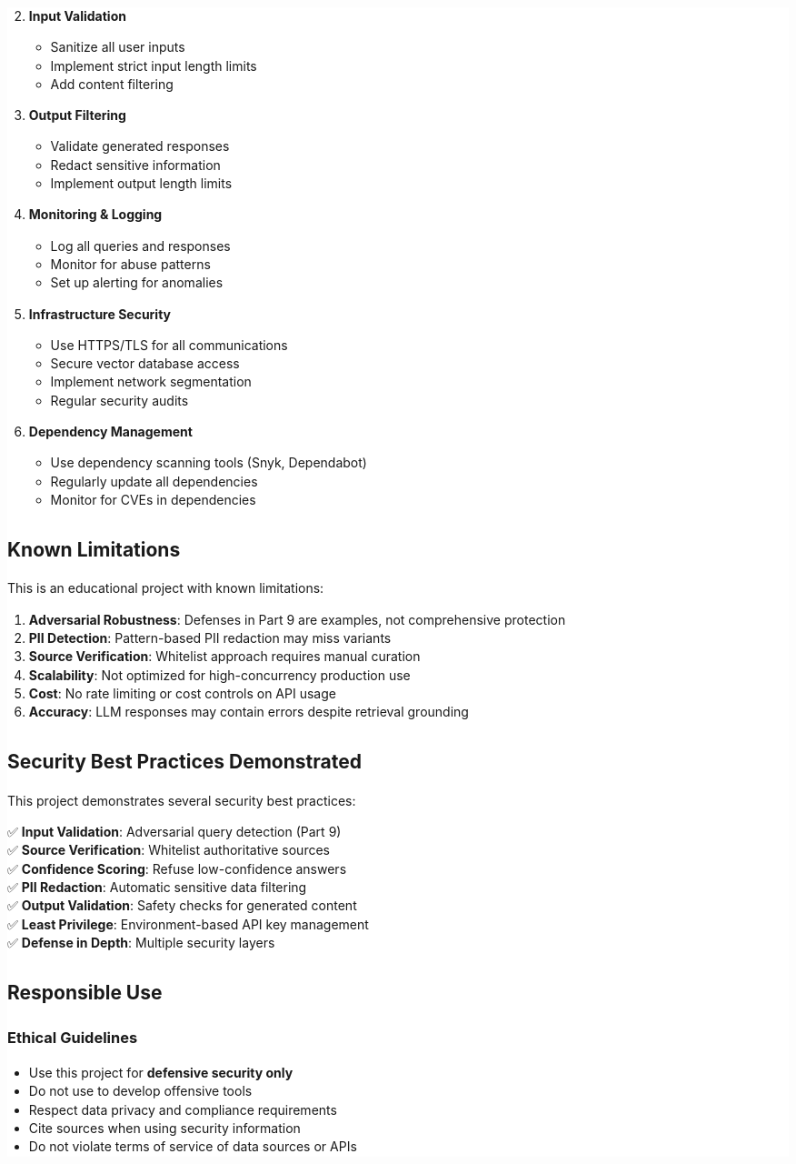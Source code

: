 2. **Input Validation**
   - Sanitize all user inputs
   - Implement strict input length limits
   - Add content filtering

3. **Output Filtering**
   - Validate generated responses
   - Redact sensitive information
   - Implement output length limits

4. **Monitoring & Logging**
   - Log all queries and responses
   - Monitor for abuse patterns
   - Set up alerting for anomalies

5. **Infrastructure Security**
   - Use HTTPS/TLS for all communications
   - Secure vector database access
   - Implement network segmentation
   - Regular security audits

6. **Dependency Management**
   - Use dependency scanning tools (Snyk, Dependabot)
   - Regularly update all dependencies
   - Monitor for CVEs in dependencies

## Known Limitations

This is an educational project with known limitations:

1. **Adversarial Robustness**: Defenses in Part 9 are examples, not comprehensive protection
2. **PII Detection**: Pattern-based PII redaction may miss variants
3. **Source Verification**: Whitelist approach requires manual curation
4. **Scalability**: Not optimized for high-concurrency production use
5. **Cost**: No rate limiting or cost controls on API usage
6. **Accuracy**: LLM responses may contain errors despite retrieval grounding

## Security Best Practices Demonstrated

This project demonstrates several security best practices:

✅ **Input Validation**: Adversarial query detection (Part 9)  
✅ **Source Verification**: Whitelist authoritative sources  
✅ **Confidence Scoring**: Refuse low-confidence answers  
✅ **PII Redaction**: Automatic sensitive data filtering  
✅ **Output Validation**: Safety checks for generated content  
✅ **Least Privilege**: Environment-based API key management  
✅ **Defense in Depth**: Multiple security layers  

## Responsible Use

### Ethical Guidelines
- Use this project for **defensive security only**
- Do not use to develop offensive tools
- Respect data privacy and compliance requirements
- Cite sources when using security information
- Do not violate terms of service of data sources or APIs
